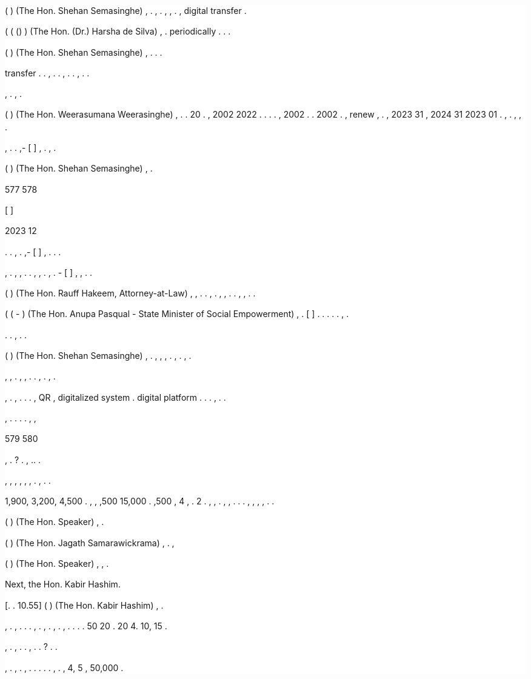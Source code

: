( ) (The Hon. Shehan Semasinghe) , . , . , , . , digital transfer .

( ( () ) (The Hon. (Dr.) Harsha de Silva) , . periodically . . .

( ) (The Hon. Shehan Semasinghe) , . . .

transfer . . , . . , . . , . .

, . , .

( ) (The Hon. Weerasumana Weerasinghe) , . . 20 . , 2002 2022 . . . . , 2002 . . 2002 . , renew , . , 2023 31 , 2024 31 2023 01 . , . , , .

, . . ,- [ ] , . , .

( ) (The Hon. Shehan Semasinghe) , .

577 578

[ ]

2023 12

. . , . ,- [ ] , . . .

, . , , . . , , . , . - [ ] , , . .

( ) (The Hon. Rauff Hakeem, Attorney-at-Law) , , . . , . , , . . , , . .

( ( - ) (The Hon. Anupa Pasqual - State Minister of Social Empowerment) , . [ ] . . . . . , .

. . , . .

( ) (The Hon. Shehan Semasinghe) , . , , , . , . , .

, , . , , . . , . , .

, . , . . . , QR , digitalized system . digital platform . . . , . .

, . . . . , ,

579 580

, . ? . , .. .

, , , , , , . , . .

1,900, 3,200, 4,500 . , , ,500 15,000 . ,500 , 4 , . 2 . , , . , , . . . , , , , . .

( ) (The Hon. Speaker) , .

( ) (The Hon. Jagath Samarawickrama) , . ,

( ) (The Hon. Speaker) , , .

Next, the Hon. Kabir Hashim.

[. . 10.55] ( ) (The Hon. Kabir Hashim) , .

, . , . . . , . , . , . , . . . . 50 20 . 20 4. 10, 15 .

, . , . . , . . ? . .

, . , . , . . . . . , . , 4, 5 , 50,000 .
